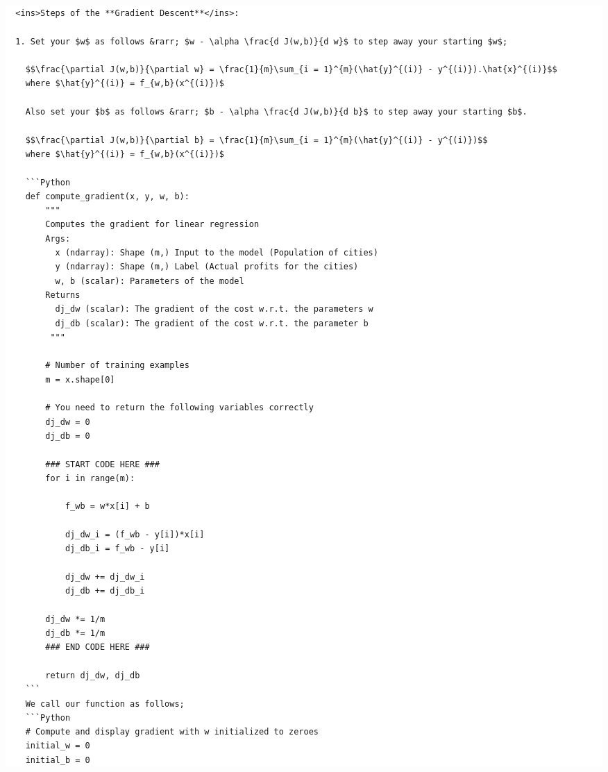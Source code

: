       <ins>Steps of the **Gradient Descent**</ins>:

      1. Set your $w$ as follows &rarr; $w - \alpha \frac{d J(w,b)}{d w}$ to step away your starting $w$;

        $$\frac{\partial J(w,b)}{\partial w} = \frac{1}{m}\sum_{i = 1}^{m}(\hat{y}^{(i)} - y^{(i)}).\hat{x}^{(i)}$$
        where $\hat{y}^{(i)} = f_{w,b}(x^{(i)})$

        Also set your $b$ as follows &rarr; $b - \alpha \frac{d J(w,b)}{d b}$ to step away your starting $b$.

        $$\frac{\partial J(w,b)}{\partial b} = \frac{1}{m}\sum_{i = 1}^{m}(\hat{y}^{(i)} - y^{(i)})$$  
        where $\hat{y}^{(i)} = f_{w,b}(x^{(i)})$

        ```Python
        def compute_gradient(x, y, w, b):
            """
            Computes the gradient for linear regression
            Args:
              x (ndarray): Shape (m,) Input to the model (Population of cities)
              y (ndarray): Shape (m,) Label (Actual profits for the cities)
              w, b (scalar): Parameters of the model  
            Returns
              dj_dw (scalar): The gradient of the cost w.r.t. the parameters w
              dj_db (scalar): The gradient of the cost w.r.t. the parameter b     
             """

            # Number of training examples
            m = x.shape[0]

            # You need to return the following variables correctly
            dj_dw = 0
            dj_db = 0

            ### START CODE HERE ###
            for i in range(m):

                f_wb = w*x[i] + b

                dj_dw_i = (f_wb - y[i])*x[i]
                dj_db_i = f_wb - y[i]

                dj_dw += dj_dw_i
                dj_db += dj_db_i

            dj_dw *= 1/m
            dj_db *= 1/m
            ### END CODE HERE ###

            return dj_dw, dj_db
        ```
        We call our function as follows;
        ```Python
        # Compute and display gradient with w initialized to zeroes
        initial_w = 0
        initial_b = 0

